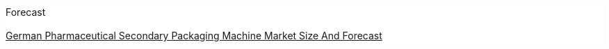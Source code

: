Forecast</a></p><p><a href="https://github.com/Ashwin7890/semi-tech/blob/main/Pharmaceutical-Secondary-Packaging-Machine-Market/China-Pharmaceutical-Secondary-Packaging-Machine-Market.md">German Pharmaceutical Secondary Packaging Machine Market Size And Forecast</a></p>
